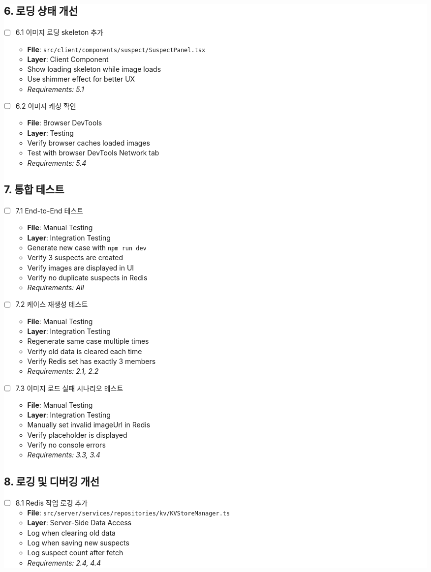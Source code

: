 ## 6. 로딩 상태 개선

- [ ] 6.1 이미지 로딩 skeleton 추가
  - **File**: `src/client/components/suspect/SuspectPanel.tsx`
  - **Layer**: Client Component
  - Show loading skeleton while image loads
  - Use shimmer effect for better UX
  - _Requirements: 5.1_

- [ ] 6.2 이미지 캐싱 확인
  - **File**: Browser DevTools
  - **Layer**: Testing
  - Verify browser caches loaded images
  - Test with browser DevTools Network tab
  - _Requirements: 5.4_

## 7. 통합 테스트

- [ ] 7.1 End-to-End 테스트
  - **File**: Manual Testing
  - **Layer**: Integration Testing
  - Generate new case with `npm run dev`
  - Verify 3 suspects are created
  - Verify images are displayed in UI
  - Verify no duplicate suspects in Redis
  - _Requirements: All_

- [ ] 7.2 케이스 재생성 테스트
  - **File**: Manual Testing
  - **Layer**: Integration Testing
  - Regenerate same case multiple times
  - Verify old data is cleared each time
  - Verify Redis set has exactly 3 members
  - _Requirements: 2.1, 2.2_

- [ ] 7.3 이미지 로드 실패 시나리오 테스트
  - **File**: Manual Testing
  - **Layer**: Integration Testing
  - Manually set invalid imageUrl in Redis
  - Verify placeholder is displayed
  - Verify no console errors
  - _Requirements: 3.3, 3.4_

## 8. 로깅 및 디버깅 개선

- [ ] 8.1 Redis 작업 로깅 추가
  - **File**: `src/server/services/repositories/kv/KVStoreManager.ts`
  - **Layer**: Server-Side Data Access
  - Log when clearing old data
  - Log when saving new suspects
  - Log suspect count after fetch
  - _Requirements: 2.4, 4.4_
